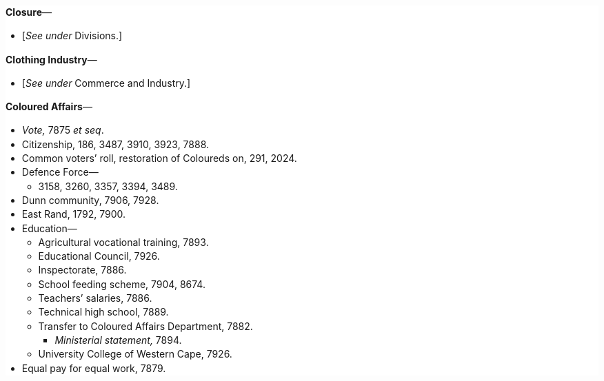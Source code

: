 <p><b>Closure</b>&#x2014;</p>

<ul>

<li>[<i>See under</i> Divisions.]</li>

</ul>

<p><b>Clothing Industry</b>&#x2014;</p>

<ul>

<li>[<i>See under</i> Commerce and Industry.]</li>

</ul>

<p><b>Coloured Affairs</b>&#x2014;</p>

<ul>

<li><i>Vote,</i> 7875 <i>et seq</i>.</li>

<li>Citizenship, 186, 3487, 3910, 3923, 7888.</li>

<li>Common voters&#x2019; roll, restoration of Coloureds on, 291, 2024.</li>

<li>Defence Force&#x2014;

<ul>

<li>3158, 3260, 3357, 3394, 3489.</li>

</ul></li>

<li>Dunn community, 7906, 7928.</li>

<li>East Rand, 1792, 7900.</li>

<li>Education&#x2014;

<ul>

<li>Agricultural vocational training, 7893.</li>

<li>Educational Council, 7926.</li>

<li>Inspectorate, 7886.</li>

<li>School feeding scheme, 7904, 8674.</li>

<li>Teachers&#x2019; salaries, 7886.</li>

<li><span class="col_I10" refersTo="page_1680"/>Technical high school, 7889.</li>

<li>Transfer to Coloured Affairs Department, 7882.

<ul>

<li><i>Ministerial statement,</i> 7894.</li>

</ul></li>

<li>University College of Western Cape, 7926.</li></ul></li>

<li>Equal pay for equal work, 7879.</li>
